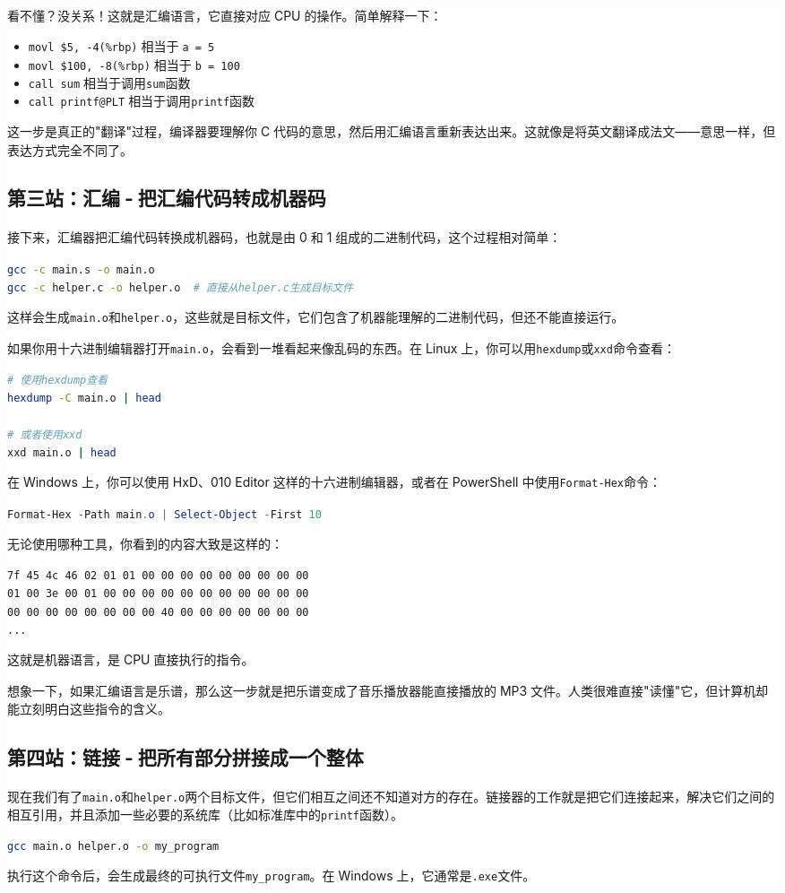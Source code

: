 看不懂？没关系！这就是汇编语言，它直接对应 CPU 的操作。简单解释一下：

+ `movl $5, -4(%rbp)` 相当于 `a = 5`
+ `movl $100, -8(%rbp)` 相当于 `b = 100`
+ `call sum` 相当于调用`sum`函数
+ `call printf@PLT` 相当于调用`printf`函数

这一步是真正的"翻译"过程，编译器要理解你 C 代码的意思，然后用汇编语言重新表达出来。这就像是将英文翻译成法文——意思一样，但表达方式完全不同了。

## 第三站：汇编 - 把汇编代码转成机器码

接下来，汇编器把汇编代码转换成机器码，也就是由 0 和 1 组成的二进制代码，这个过程相对简单：

```bash
gcc -c main.s -o main.o
gcc -c helper.c -o helper.o  # 直接从helper.c生成目标文件
```

这样会生成`main.o`和`helper.o`，这些就是目标文件，它们包含了机器能理解的二进制代码，但还不能直接运行。

如果你用十六进制编辑器打开`main.o`，会看到一堆看起来像乱码的东西。在 Linux 上，你可以用`hexdump`或`xxd`命令查看：

```bash
# 使用hexdump查看
hexdump -C main.o | head

# 或者使用xxd
xxd main.o | head
```

在 Windows 上，你可以使用 HxD、010 Editor 这样的十六进制编辑器，或者在 PowerShell 中使用`Format-Hex`命令：

```powershell
Format-Hex -Path main.o | Select-Object -First 10
```

无论使用哪种工具，你看到的内容大致是这样的：

```plain
7f 45 4c 46 02 01 01 00 00 00 00 00 00 00 00 00
01 00 3e 00 01 00 00 00 00 00 00 00 00 00 00 00
00 00 00 00 00 00 00 00 40 00 00 00 00 00 00 00
...
```

这就是机器语言，是 CPU 直接执行的指令。

想象一下，如果汇编语言是乐谱，那么这一步就是把乐谱变成了音乐播放器能直接播放的 MP3 文件。人类很难直接"读懂"它，但计算机却能立刻明白这些指令的含义。

## 第四站：链接 - 把所有部分拼接成一个整体 

现在我们有了`main.o`和`helper.o`两个目标文件，但它们相互之间还不知道对方的存在。链接器的工作就是把它们连接起来，解决它们之间的相互引用，并且添加一些必要的系统库（比如标准库中的`printf`函数）。

```bash
gcc main.o helper.o -o my_program
```

执行这个命令后，会生成最终的可执行文件`my_program`。在 Windows 上，它通常是`.exe`文件。
